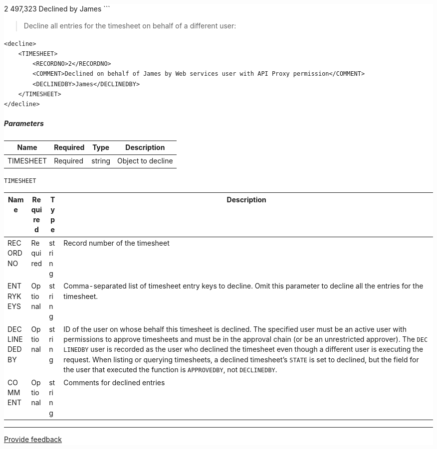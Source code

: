 ```
```
<decline>
    <TIMESHEET>
        <RECORDNO>2</RECORDNO>
        <ENTRYKEYS>497,323</ENTRYKEYS>
        <COMMENT>Declined by James</COMMENT>
    </TIMESHEET>
</decline>
```

> Decline all entries for the timesheet on behalf of a different user:

```
<decline>
    <TIMESHEET>
        <RECORDNO>2</RECORDNO>
        <COMMENT>Declined on behalf of James by Web services user with API Proxy permission</COMMENT>
        <DECLINEDBY>James</DECLINEDBY>
    </TIMESHEET>
</decline>
```

##### Parameters

| Name | Required | Type | Description |
| --- | --- | --- | --- |
| TIMESHEET | Required | string | Object to decline |

`TIMESHEET`

| Name | Required | Type | Description |
| --- | --- | --- | --- |
| RECORDNO | Required | string | Record number of the timesheet |
| ENTRYKEYS | Optional | string | Comma-separated list of timesheet entry keys to decline. Omit this parameter to decline all the entries for the timesheet. |
| DECLINEDEDBY | Optional | string | ID of the user on whose behalf this timesheet is declined. The specified user must be an active user with permissions to approve timesheets and must be in the approval chain (or be an unrestricted approver). The `DECLINEDBY` user is recorded as the user who declined the timesheet even though a different user is executing the request. When listing or querying timesheets, a declined timesheet’s `STATE` is set to declined, but the field for the user that executed the function is `APPROVEDBY`, not `DECLINEDBY`. |
| COMMENT | Optional | string | Comments for declined entries |

* * *

[Provide feedback](https://forms.office.com/Pages/ResponsePage.aspx?id=fN0yPvZBLUmho8WOsCz0-Gj_lksFLzJAg2QKkx1lkvZUMkxMVDYxSzhHQzlNTjBNR1IwOVNETDNEMiQlQCN0PWcu)

